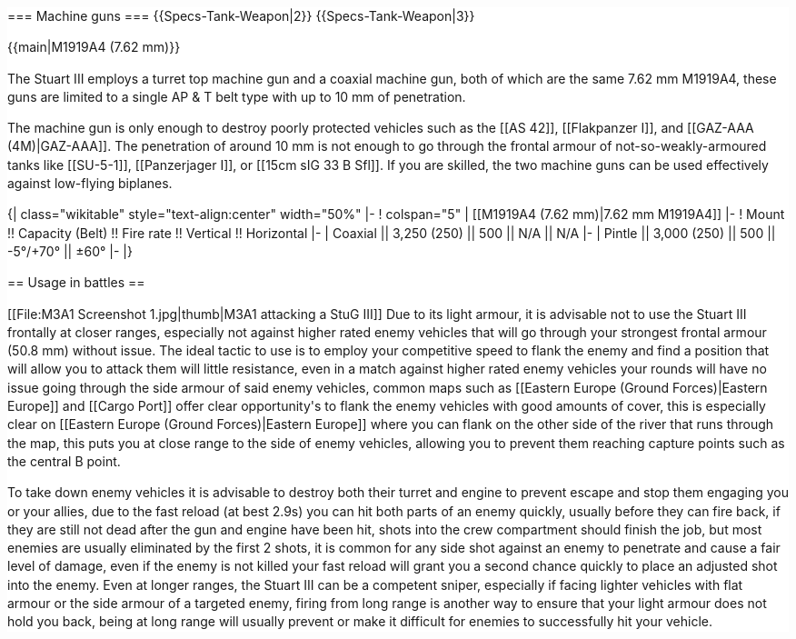 
=== Machine guns ===
{{Specs-Tank-Weapon|2}}
{{Specs-Tank-Weapon|3}}



{{main|M1919A4 (7.62 mm)}}

The Stuart III employs a turret top machine gun and a coaxial machine gun, both of which are the same 7.62 mm M1919A4, these guns are limited to a single AP & T belt type with up to 10 mm of penetration.

The machine gun is only enough to destroy poorly protected vehicles such as the [[AS 42]], [[Flakpanzer I]], and [[GAZ-AAA (4M)|GAZ-AAA]]. The penetration of around 10 mm is not enough to go through the frontal armour of not-so-weakly-armoured tanks like [[SU-5-1]], [[Panzerjager I]], or [[15cm sIG 33 B Sfl]]. If you are skilled, the two machine guns can be used effectively against low-flying biplanes.

{| class="wikitable" style="text-align:center" width="50%"
|-
! colspan="5" | [[M1919A4 (7.62 mm)|7.62 mm M1919A4]]
|-
! Mount !! Capacity (Belt) !! Fire rate !! Vertical !! Horizontal
|-
| Coaxial || 3,250 (250) || 500 || N/A || N/A
|-
| Pintle || 3,000 (250) || 500 || -5°/+70° || ±60°
|-
|}

== Usage in battles ==



[[File:M3A1 Screenshot 1.jpg|thumb|M3A1 attacking a StuG III]]
Due to its light armour, it is advisable not to use the Stuart III frontally at closer ranges, especially not against higher rated enemy vehicles that will go through your strongest frontal armour (50.8 mm) without issue. The ideal tactic to use is to employ your competitive speed to flank the enemy and find a position that will allow you to attack them will little resistance, even in a match against higher rated enemy vehicles your rounds will have no issue going through the side armour of said enemy vehicles, common maps such as [[Eastern Europe (Ground Forces)|Eastern Europe]] and [[Cargo Port]] offer clear opportunity's to flank the enemy vehicles with good amounts of cover, this is especially clear on [[Eastern Europe (Ground Forces)|Eastern Europe]] where you can flank on the other side of the river that runs through the map, this puts you at close range to the side of enemy vehicles, allowing you to prevent them reaching capture points such as the central B point.

To take down enemy vehicles it is advisable to destroy both their turret and engine to prevent escape and stop them engaging you or your allies, due to the fast reload (at best 2.9s) you can hit both parts of an enemy quickly, usually before they can fire back, if they are still not dead after the gun and engine have been hit, shots into the crew compartment should finish the job, but most enemies are usually eliminated by the first 2 shots, it is common for any side shot against an enemy to penetrate and cause a fair level of damage, even if the enemy is not killed your fast reload will grant you a second chance quickly to place an adjusted shot into the enemy. Even at longer ranges, the Stuart III can be a competent sniper, especially if facing lighter vehicles with flat armour or the side armour of a targeted enemy, firing from long range is another way to ensure that your light armour does not hold you back, being at long range will usually prevent or make it difficult for enemies to successfully hit your vehicle.
